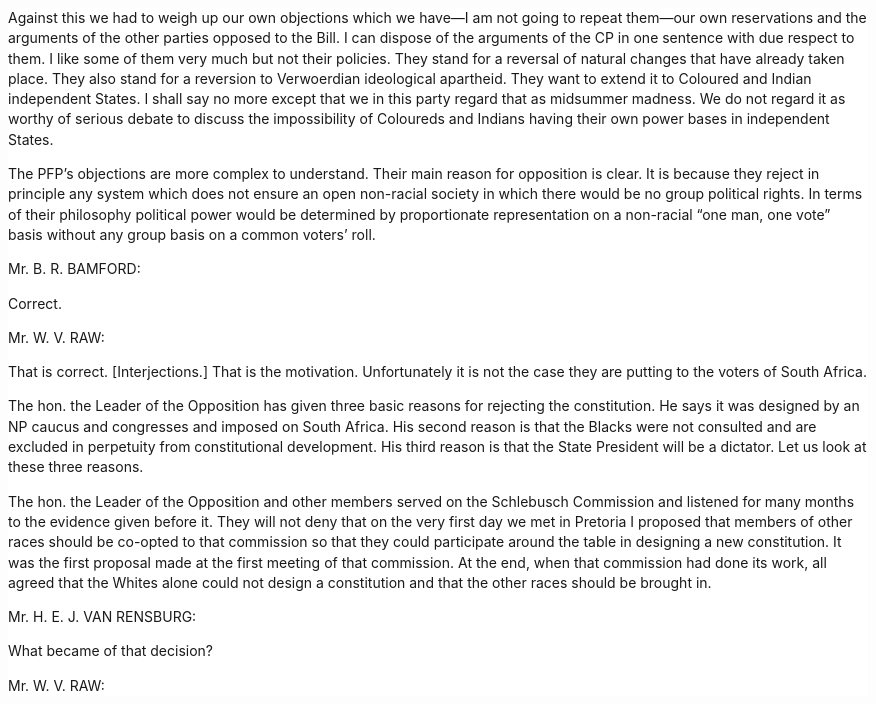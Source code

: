 <p>Against this we had to weigh up our own objections which we have&#x2014;I am not going to repeat them&#x2014;our own reservations and the arguments of the other parties opposed to the Bill. I can dispose of the arguments of the CP in one sentence with due respect to them. I like some of them very much but not their policies. They stand for a reversal of natural changes that have already taken place. They also stand for a reversion to Verwoerdian ideological apartheid. They want to extend it to Coloured and Indian independent States. I shall say no more except that we in this party regard that as midsummer madness. We do not regard it as worthy of serious debate to discuss the impossibility of Coloureds and Indians having their own power bases in independent States.</p>

<p>The PFP&#x2019;s objections are more complex to understand. Their main reason for opposition is clear. It is because they reject in principle any system which does not ensure an open non-racial society in which there would be no group political rights. In terms of their philosophy political power would be determined by proportionate representation on a non-racial &#x201C;one man, one vote&#x201D; basis without any group basis on a common voters&#x2019; roll.</p>

</speech>

<speech by="#bamford">

<from>Mr. <person refersTo="hansard_za">B. R. BAMFORD</person>:</from>

<p>Correct.</p>

</speech>

<speech by="#raw">

<from>Mr. <person refersTo="hansard_za">W. V. RAW</person>:</from>

<p>That is correct. [Interjections.] That is the motivation. Unfortunately it is not the case they are putting to the voters of South Africa.</p>

<p>The hon. the Leader of the Opposition has given three basic reasons for rejecting the constitution. He says it was designed by an NP caucus and congresses and imposed on South Africa. His second reason is that the Blacks were not consulted and are excluded in perpetuity from constitutional development. His third reason is that the State President will be a dictator. Let us look at these three reasons.</p>

<p>The hon. the Leader of the Opposition and other members served on the Schlebusch Commission and listened for many months to the evidence given before it. They will not deny that on the very first day we met in Pretoria I proposed that members of other races should be co-opted to that commission so that they could participate around the table in designing a new constitution. It was the first proposal made at the first meeting of that commission. At the end, when that commission had done its work, all agreed that the Whites alone could not design a constitution and that the other races should be brought in.</p>

</speech>

<speech by="#van_rensburg">

<from>Mr. <person refersTo="hansard_za">H. E. J. VAN RENSBURG</person>:</from>

<p>What became of that decision?</p>

</speech>

<speech by="#raw">

<from>Mr. <person refersTo="hansard_za">W. V. RAW</person>:</from>
